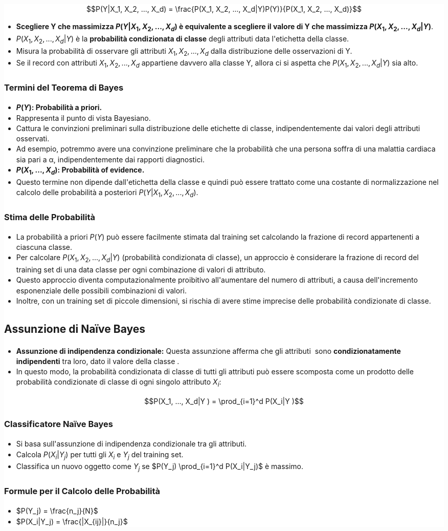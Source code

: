 $$P(Y|X_1, X_2, ..., X_d) = \frac{P(X_1, X_2, ..., X_d|Y)P(Y)}{P(X_1, X_2, ..., X_d)}$$

* **Scegliere Y che massimizza $P(Y|X_1, X_2, ..., X_d)$ è equivalente a scegliere il valore di Y che massimizza $P(X_1, X_2, ..., X_d|Y)$**.
 * $P(X_1, X_2, ..., X_d|Y)$ è la **probabilità condizionata di classe** degli attributi data l'etichetta della classe.
 * Misura la probabilità di osservare gli attributi $X_1, X_2, ..., X_d$ dalla distribuzione delle osservazioni di Y.
 * Se il record con attributi $X_1, X_2, ..., X_d$ appartiene davvero alla classe Y, allora ci si aspetta che $P(X_1, X_2, ..., X_d|Y)$ sia alto.

### Termini del Teorema di Bayes

* **$P(Y)$: Probabilità a priori.**
 * Rappresenta il punto di vista Bayesiano.
 * Cattura le convinzioni preliminari sulla distribuzione delle etichette di classe, indipendentemente dai valori degli attributi osservati.
 * Ad esempio, potremmo avere una convinzione preliminare che la probabilità che una persona soffra di una malattia cardiaca sia pari a α, indipendentemente dai rapporti diagnostici.
* **$P(X_1, ..., X_d)$: Probabilità of evidence.**
 * Questo termine non dipende dall'etichetta della classe e quindi può essere trattato come una costante di normalizzazione nel calcolo delle probabilità a posteriori $P(Y|X_1, X_2, ..., X_d)$.

### Stima delle Probabilità

* La probabilità a priori $P(Y)$ può essere facilmente stimata dal training set calcolando la frazione di record appartenenti a ciascuna classe.
* Per calcolare $P(X_1, X_2, ..., X_d|Y)$ (probabilità condizionata di classe), un approccio è considerare la frazione di record del training set di una data classe per ogni combinazione di valori di attributo.
 * Questo approccio diventa computazionalmente proibitivo all'aumentare del numero di attributi, a causa dell'incremento esponenziale delle possibili combinazioni di valori.
 * Inoltre, con un training set di piccole dimensioni, si rischia di avere stime imprecise delle probabilità condizionate di classe.

## Assunzione di Naïve Bayes

* **Assunzione di indipendenza condizionale:** Questa assunzione afferma che gli attributi  sono **condizionatamente indipendenti** tra loro, dato il valore della classe .
* In questo modo, la probabilità condizionata di classe di tutti gli attributi può essere scomposta come un prodotto delle probabilità condizionate di classe di ogni singolo attributo $X_i$:

$$P(X_1, ..., X_d|Y ) = \prod_{i=1}^d P(X_i|Y )$$

### Classificatore Naïve Bayes

* Si basa sull'assunzione di indipendenza condizionale tra gli attributi.
* Calcola $P(X_i|Y_j)$ per tutti gli $X_i$ e $Y_j$ del training set.
* Classifica un nuovo oggetto come $Y_j$ se $P(Y_j) \prod_{i=1}^d P(X_i|Y_j)$ è massimo.

### Formule per il Calcolo delle Probabilità

* $P(Y_j) = \frac{n_j}{N}$
* $P(X_i|Y_j) = \frac{|X_{ij}|}{n_j}$
